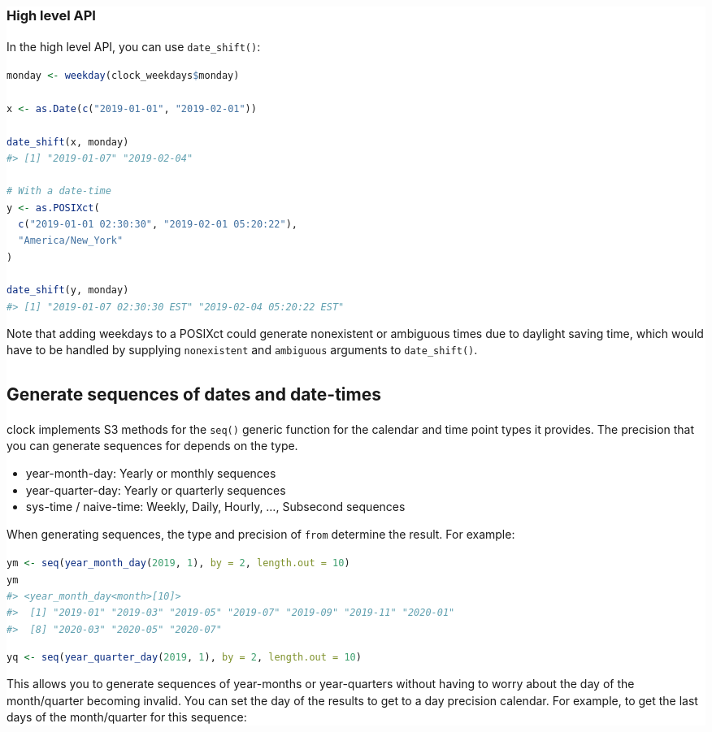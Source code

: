 ### High level API

In the high level API, you can use `date_shift()`:

``` r
monday <- weekday(clock_weekdays$monday)

x <- as.Date(c("2019-01-01", "2019-02-01"))

date_shift(x, monday)
#> [1] "2019-01-07" "2019-02-04"

# With a date-time
y <- as.POSIXct(
  c("2019-01-01 02:30:30", "2019-02-01 05:20:22"), 
  "America/New_York"
)

date_shift(y, monday)
#> [1] "2019-01-07 02:30:30 EST" "2019-02-04 05:20:22 EST"
```

Note that adding weekdays to a POSIXct could generate nonexistent or
ambiguous times due to daylight saving time, which would have to be
handled by supplying `nonexistent` and `ambiguous` arguments to
`date_shift()`.

## Generate sequences of dates and date-times

clock implements S3 methods for the `seq()` generic function for the
calendar and time point types it provides. The precision that you can
generate sequences for depends on the type.

- year-month-day: Yearly or monthly sequences
- year-quarter-day: Yearly or quarterly sequences
- sys-time / naive-time: Weekly, Daily, Hourly, …, Subsecond sequences

When generating sequences, the type and precision of `from` determine
the result. For example:

``` r
ym <- seq(year_month_day(2019, 1), by = 2, length.out = 10)
ym
#> <year_month_day<month>[10]>
#>  [1] "2019-01" "2019-03" "2019-05" "2019-07" "2019-09" "2019-11" "2020-01"
#>  [8] "2020-03" "2020-05" "2020-07"
```

``` r
yq <- seq(year_quarter_day(2019, 1), by = 2, length.out = 10)
```

This allows you to generate sequences of year-months or year-quarters
without having to worry about the day of the month/quarter becoming
invalid. You can set the day of the results to get to a day precision
calendar. For example, to get the last days of the month/quarter for
this sequence:
